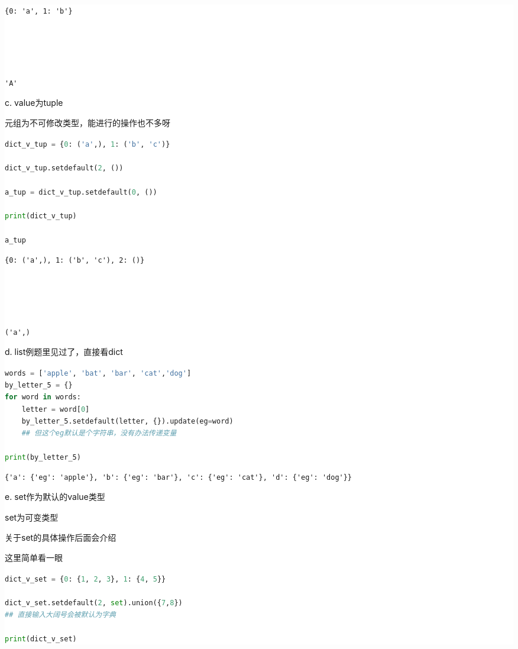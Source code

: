     {0: 'a', 1: 'b'}
    




    'A'



c. value为tuple

   元组为不可修改类型，能进行的操作也不多呀


```python
dict_v_tup = {0: ('a',), 1: ('b', 'c')}

dict_v_tup.setdefault(2, ())

a_tup = dict_v_tup.setdefault(0, ())
    
print(dict_v_tup) 

a_tup
```

    {0: ('a',), 1: ('b', 'c'), 2: ()}
    




    ('a',)



d. list例题里见过了，直接看dict


```python
words = ['apple', 'bat', 'bar', 'cat','dog']
by_letter_5 = {}
for word in words:
    letter = word[0]
    by_letter_5.setdefault(letter, {}).update(eg=word)
    ## 但这个eg默认是个字符串，没有办法传递变量
    
print(by_letter_5)
```

    {'a': {'eg': 'apple'}, 'b': {'eg': 'bar'}, 'c': {'eg': 'cat'}, 'd': {'eg': 'dog'}}
    

e. set作为默认的value类型

set为可变类型

关于set的具体操作后面会介绍

这里简单看一眼


```python
dict_v_set = {0: {1, 2, 3}, 1: {4, 5}}

dict_v_set.setdefault(2, set).union({7,8})
## 直接输入大阔号会被默认为字典

print(dict_v_set) 
```

